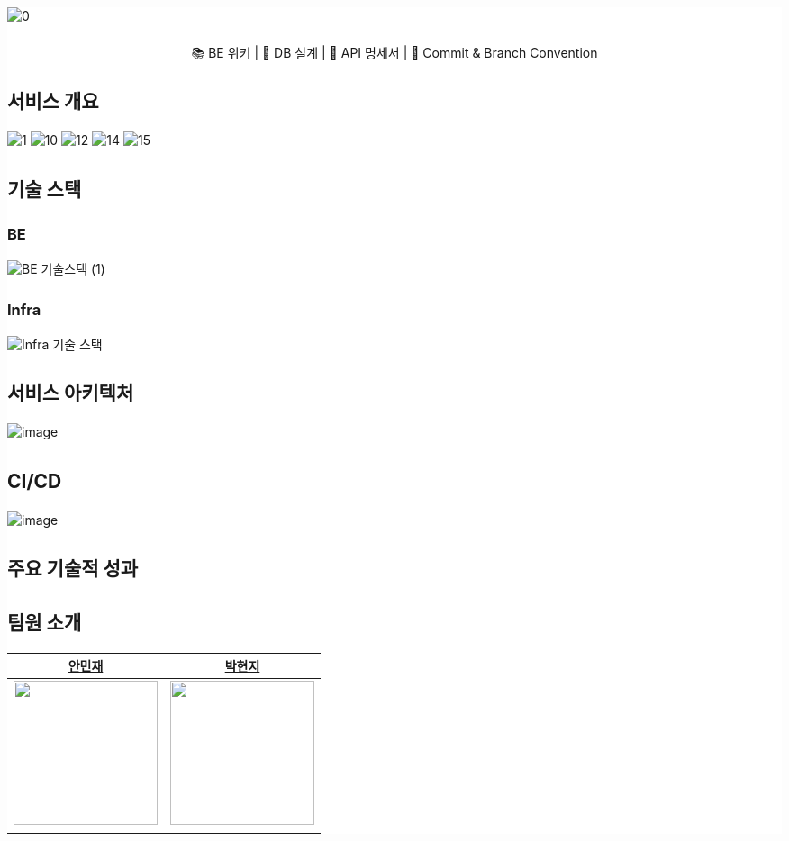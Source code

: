 <img width="1920" alt="0" src="https://github.com/user-attachments/assets/275a6550-854a-4afc-9b64-fb34197e954f">
<br/><br/>
<div align="center">
<a href="https://github.com/team-tokpik/tokpik-be/wiki"> 📚 BE 위키<a/> | <a href=""> 📑 DB 설계<a/> | <a href="https://github.com/team-tokpik/tokpik-be/wiki/API-%EB%AA%85%EC%84%B8%EC%84%9C"> 📜 API 명세서<a/> | <a href="https://github.com/team-tokpik/tokpik-be/wiki/Commit-&-Branch-Convention"> 🌳 Commit & Branch Convention<a/>
</div>
  
## 서비스 개요
<img width="1920" alt="1" src="https://github.com/user-attachments/assets/516c1ebd-56c4-4d6a-bcd2-e9dd36ae4eff">
<img width="1920" alt="10" src="https://github.com/user-attachments/assets/8a52d547-8745-44e0-a8b9-44dd0b47bbc2">
<img width="1920" alt="12" src="https://github.com/user-attachments/assets/e77ffd6f-d661-4af4-b434-f189ab70e0f0">
<img width="1920" alt="14" src="https://github.com/user-attachments/assets/d217b419-26ef-4ad3-a8ed-900a5eb47660">
<img width="1920" alt="15" src="https://github.com/user-attachments/assets/1d68f17f-97af-40a1-a614-a9d52f0d2f01">

## 기술 스택
### BE
<img width="785" alt="BE 기술스택 (1)" src="https://github.com/user-attachments/assets/040d8383-92c2-447b-b923-bb3ea4cb5ee8">

### Infra
<img width="775" alt="Infra 기술 스택" src="https://github.com/user-attachments/assets/847ab83a-2f49-4ebf-83d9-007af2bd5577">

## 서비스 아키텍처
<img width="897" alt="image" src="https://github.com/user-attachments/assets/6437569b-cf07-47f2-88b8-d2a5dd91fc95">

## CI/CD 
<img width="901" alt="image" src="https://github.com/user-attachments/assets/1f09fe0b-d736-446c-aee0-39557c0d884d">

## 주요 기술적 성과

## 팀원 소개 
[안민재](https://github.com/Minjae-An)|[박현지](https://github.com/hhyuun)|
|:-:|:-:|
<img src="https://avatars.githubusercontent.com/u/101340860?v=4" height=160 width=160px></img> | <img src="https://avatars.githubusercontent.com/u/119161420?v=4" height=160 width=160px></img> |

